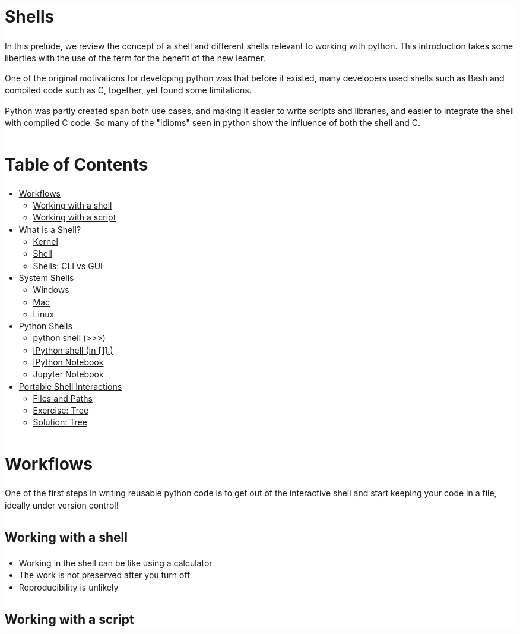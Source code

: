 
# Shells

In this prelude, we review the concept of a shell and different shells relevant to working with python. This introduction takes some liberties with the use of the term for the benefit of the new learner.

One of the original motivations for developing python was that before it existed, many developers used shells such as Bash and compiled code such as C, together, yet found some limitations. 

Python was partly created span both use cases, and making it easier to write scripts and libraries, and easier to integrate the shell with compiled C code. So many of the "idioms" seen in python show the influence of both the shell and C.

# Table of Contents

* [Workflows](#Workflows)
	* [Working with a shell](#Working-with-a-shell)
	* [Working with a script](#Working-with-a-script)
* [What is a Shell?](#What-is-a-Shell?)
	* [Kernel](#Kernel)
	* [Shell](#Shell)
	* [Shells: CLI vs GUI](#Shells:-CLI-vs-GUI)
* [System Shells](#System-Shells)
	* [Windows](#Windows)
	* [Mac](#Mac)
	* [Linux](#Linux)
* [Python Shells](#Python-Shells)
	* [python shell (>>>)](#python-shell-%28>>>%29)
	* [IPython shell (In [1]:)](#IPython-shell-%28In-[1]:%29)
	* [IPython Notebook](#IPython-Notebook)
	* [Jupyter Notebook](#Jupyter-Notebook)
* [Portable Shell Interactions](#Portable-Shell-Interactions)
	* [Files and Paths](#Files-and-Paths)
	* [Exercise: Tree](#Exercise)
	* [Solution: Tree](#Solution)


# Workflows

One of the first steps in writing reusable python code is to get out of the interactive shell and start keeping your code in a file, ideally under version control!


## Working with a shell

* Working in the shell can be like using a calculator
* The work is not preserved after you turn off
* Reproducibility is unlikely

## Working with a script
